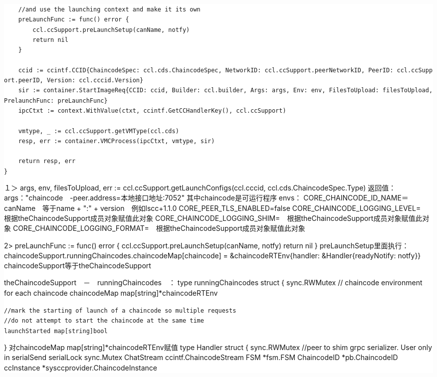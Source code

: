 ```
	//and use the launching context and make it its own
	preLaunchFunc := func() error {
		ccl.ccSupport.preLaunchSetup(canName, notfy)
		return nil
	}

	ccid := ccintf.CCID{ChaincodeSpec: ccl.cds.ChaincodeSpec, NetworkID: ccl.ccSupport.peerNetworkID, PeerID: ccl.ccSupport.peerID, Version: ccl.cccid.Version}
	sir := container.StartImageReq{CCID: ccid, Builder: ccl.builder, Args: args, Env: env, FilesToUpload: filesToUpload, PrelaunchFunc: preLaunchFunc}
	ipcCtxt := context.WithValue(ctxt, ccintf.GetCCHandlerKey(), ccl.ccSupport)

	vmtype, _ := ccl.ccSupport.getVMType(ccl.cds)
	resp, err := container.VMCProcess(ipcCtxt, vmtype, sir)

	return resp, err
}

```

１＞
args, env, filesToUpload, err := ccl.ccSupport.getLaunchConfigs(ccl.cccid, ccl.cds.ChaincodeSpec.Type)
返回值：
args："chaincode　-peer.address=本地接口地址:7052" 其中chaincode是可运行程序
envs：
    CORE_CHAINCODE_ID_NAME＝canName　等于name + ":" + version　例如lscc+1.1.0
    CORE_PEER_TLS_ENABLED=false
    CORE_CHAINCODE_LOGGING_LEVEL=　根据theChaincodeSupport成员对象赋值此对象
    CORE_CHAINCODE_LOGGING_SHIM=　根据theChaincodeSupport成员对象赋值此对象
    CORE_CHAINCODE_LOGGING_FORMAT=　根据theChaincodeSupport成员对象赋值此对象


2>
preLaunchFunc := func() error {
		ccl.ccSupport.preLaunchSetup(canName, notfy)
		return nil
	}
   preLaunchSetup里面执行：chaincodeSupport.runningChaincodes.chaincodeMap[chaincode] = &chaincodeRTEnv{handler: &Handler{readyNotify: notfy}}
chaincodeSupport等于theChaincodeSupport

theChaincodeSupport　－　runningChaincodes　：
type runningChaincodes struct {
	sync.RWMutex
	// chaincode environment for each chaincode
	chaincodeMap map[string]*chaincodeRTEnv

	//mark the starting of launch of a chaincode so multiple requests
	//do not attempt to start the chaincode at the same time
	launchStarted map[string]bool
}
对chaincodeMap map[string]*chaincodeRTEnv赋值
type Handler struct {
	sync.RWMutex
	//peer to shim grpc serializer. User only in serialSend
	serialLock  sync.Mutex
	ChatStream  ccintf.ChaincodeStream
	FSM         *fsm.FSM
	ChaincodeID *pb.ChaincodeID
	ccInstance  *sysccprovider.ChaincodeInstance
